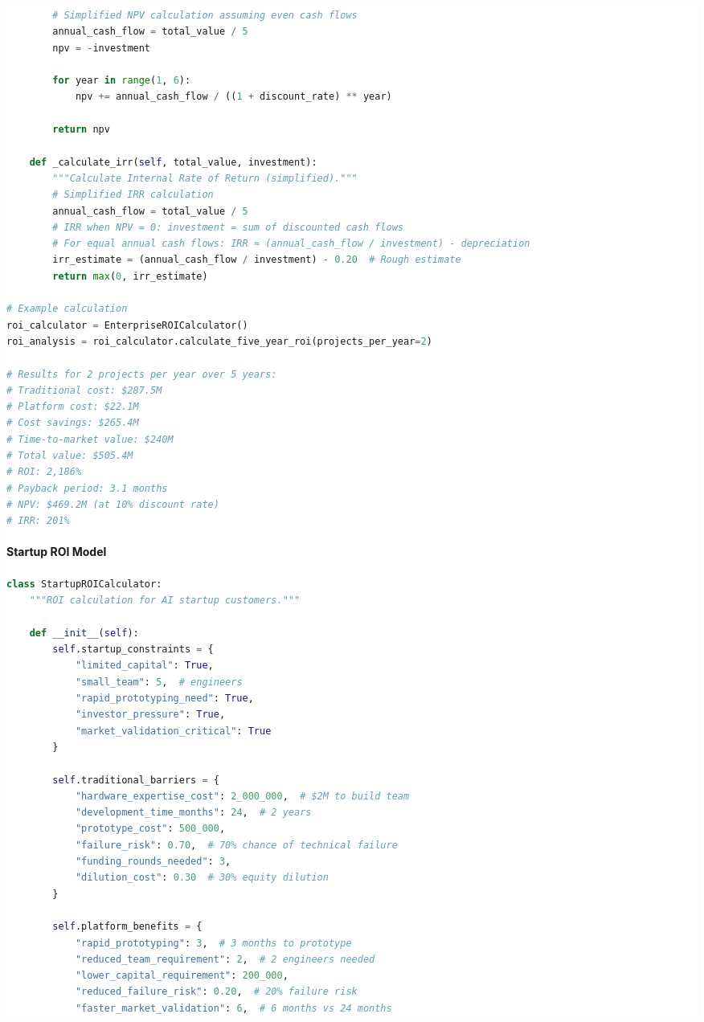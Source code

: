```python
        # Simplified NPV calculation assuming even cash flows
        annual_cash_flow = total_value / 5
        npv = -investment
        
        for year in range(1, 6):
            npv += annual_cash_flow / ((1 + discount_rate) ** year)
        
        return npv
    
    def _calculate_irr(self, total_value, investment):
        """Calculate Internal Rate of Return (simplified)."""
        # Simplified IRR calculation
        annual_cash_flow = total_value / 5
        # IRR when NPV = 0: investment = sum of discounted cash flows
        # For equal annual cash flows: IRR ≈ (annual_cash_flow / investment) - depreciation
        irr_estimate = (annual_cash_flow / investment) - 0.20  # Rough estimate
        return max(0, irr_estimate)

# Example calculation
roi_calculator = EnterpriseROICalculator()
roi_analysis = roi_calculator.calculate_five_year_roi(projects_per_year=2)

# Results for 2 projects per year over 5 years:
# Traditional cost: $287.5M
# Platform cost: $22.1M
# Cost savings: $265.4M
# Time-to-market value: $240M
# Total value: $505.4M
# ROI: 2,186%
# Payback period: 3.1 months
# NPV: $469.2M (at 10% discount rate)
# IRR: 201%
```

#### Startup ROI Model

```python
class StartupROICalculator:
    """ROI calculation for AI startup customers."""
    
    def __init__(self):
        self.startup_constraints = {
            "limited_capital": True,
            "small_team": 5,  # engineers
            "rapid_prototyping_need": True,
            "investor_pressure": True,
            "market_validation_critical": True
        }
        
        self.traditional_barriers = {
            "hardware_expertise_cost": 2_000_000,  # $2M to build team
            "development_time_months": 24,  # 2 years
            "prototype_cost": 500_000,
            "failure_risk": 0.70,  # 70% chance of technical failure
            "funding_rounds_needed": 3,
            "dilution_cost": 0.30  # 30% equity dilution
        }
        
        self.platform_benefits = {
            "rapid_prototyping": 3,  # 3 months to prototype
            "reduced_team_requirement": 2,  # 2 engineers needed
            "lower_capital_requirement": 200_000,
            "reduced_failure_risk": 0.20,  # 20% failure risk
            "faster_market_validation": 6,  # 6 months vs 24 months
```
